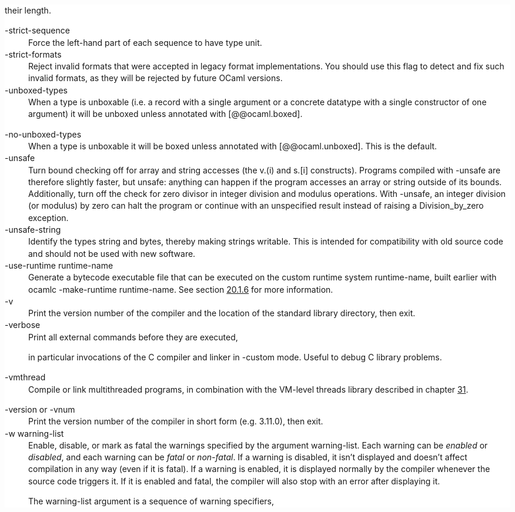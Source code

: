 their length.</dd><dt class="dt-description"><span class="c006">-strict-sequence</span></dt><dd class="dd-description">
Force the left-hand part of each sequence to have type unit.</dd><dt class="dt-description"><span class="c006">-strict-formats</span></dt><dd class="dd-description">
Reject invalid formats that were accepted in legacy format
implementations. You should use this flag to detect and fix such
invalid formats, as they will be rejected by future OCaml versions.</dd><dt class="dt-description"><span class="c006">-unboxed-types</span></dt><dd class="dd-description">
When a type is unboxable (i.e. a record with a single argument or a
concrete datatype with a single constructor of one argument) it will
be unboxed unless annotated with <span class="c003">[@@ocaml.boxed]</span>.
</dd><dt class="dt-description"><span class="c006">-no-unboxed-types</span></dt><dd class="dd-description">
When a type is unboxable it will be boxed unless annotated with
<span class="c003">[@@ocaml.unboxed]</span>. This is the default.
</dd><dt class="dt-description"><span class="c006">-unsafe</span></dt><dd class="dd-description">
Turn bound checking off for array and string accesses (the <span class="c003">v.(i)</span> and
<span class="c003">s.[i]</span> constructs). Programs compiled with <span class="c003">-unsafe</span> are therefore
slightly faster, but unsafe: anything can happen if the program
accesses an array or string outside of its bounds.
Additionally, turn off the check for zero divisor in integer division
and modulus operations. With <span class="c003">-unsafe</span>, an integer division
(or modulus) by zero can halt the program or continue with an
unspecified result instead of raising a <span class="c003">Division_by_zero</span> exception.
</dd><dt class="dt-description"><span class="c006">-unsafe-string</span></dt><dd class="dd-description">
Identify the types <span class="c003">string</span> and <span class="c003">bytes</span>, thereby making strings writable.
This is intended for compatibility with old source code and should not
be used with new software.</dd><dt class="dt-description"><span class="c013"><span class="c003">-use-runtime</span> <span class="c009">runtime-name</span></span></dt><dd class="dd-description">
Generate a bytecode executable file that can be executed on the custom
runtime system <span class="c009">runtime-name</span>, built earlier with
<span class="c003">ocamlc -make-runtime</span> <span class="c009">runtime-name</span>.
See section&nbsp;<a href="intfc.html#s%3Acustom-runtime">20.1.6</a> for more information.
</dd><dt class="dt-description"><span class="c006">-v</span></dt><dd class="dd-description">
Print the version number of the compiler and the location of the
standard library directory, then exit.</dd><dt class="dt-description"><span class="c006">-verbose</span></dt><dd class="dd-description">
Print all external commands before they are executed,

in particular invocations of the C compiler and linker in <span class="c003">-custom</span> mode.
Useful to debug C library problems.</dd><dt class="dt-description"><span class="c006">-vmthread</span></dt><dd class="dd-description">
Compile or link multithreaded programs, in combination with the
VM-level <span class="c003">threads</span> library described in chapter&nbsp;<a href="libthreads.html#c%3Athreads">31</a>.
</dd><dt class="dt-description"><span class="c013"><span class="c003">-version</span> or <span class="c003">-vnum</span></span></dt><dd class="dd-description">
Print the version number of the compiler in short form (e.g. <span class="c003">3.11.0</span>),
then exit.
</dd><dt class="dt-description"><span class="c013"><span class="c003">-w</span> <span class="c009">warning-list</span></span></dt><dd class="dd-description">
Enable, disable, or mark as fatal the warnings specified by the argument
<span class="c009">warning-list</span>.
Each warning can be <em>enabled</em> or <em>disabled</em>, and each warning
can be <em>fatal</em> or <em>non-fatal</em>.
If a warning is disabled, it isn’t displayed and doesn’t affect
compilation in any way (even if it is fatal). If a warning is
enabled, it is displayed normally by the compiler whenever the source
code triggers it. If it is enabled and fatal, the compiler will also
stop with an error after displaying it.<p>The <span class="c009">warning-list</span> argument is a sequence of warning specifiers,